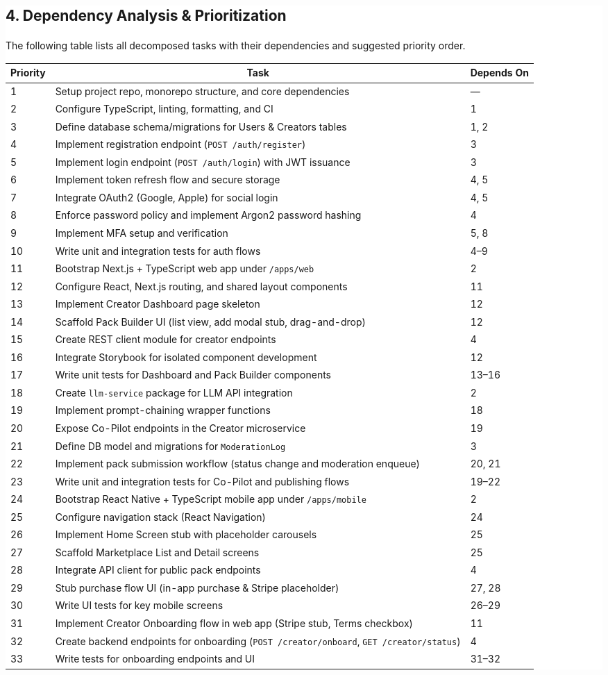 ## 4. Dependency Analysis & Prioritization
The following table lists all decomposed tasks with their dependencies and suggested priority order.

| Priority | Task                                                                                | Depends On                                         |
|----------|-------------------------------------------------------------------------------------|----------------------------------------------------|
| 1        | Setup project repo, monorepo structure, and core dependencies                       | —                                                  |
| 2        | Configure TypeScript, linting, formatting, and CI                                   | 1                                                  |
| 3        | Define database schema/migrations for Users & Creators tables                       | 1, 2                                               |
| 4        | Implement registration endpoint (`POST /auth/register`)                             | 3                                                  |
| 5        | Implement login endpoint (`POST /auth/login`) with JWT issuance                     | 3                                                  |
| 6        | Implement token refresh flow and secure storage                                     | 4, 5                                               |
| 7        | Integrate OAuth2 (Google, Apple) for social login                                   | 4, 5                                               |
| 8        | Enforce password policy and implement Argon2 password hashing                       | 4                                                  |
| 9        | Implement MFA setup and verification                                               | 5, 8                                               |
| 10       | Write unit and integration tests for auth flows                                     | 4–9                                                |
| 11       | Bootstrap Next.js + TypeScript web app under `/apps/web`                            | 2                                                  |
| 12       | Configure React, Next.js routing, and shared layout components                      | 11                                                 |
| 13       | Implement Creator Dashboard page skeleton                                          | 12                                                 |
| 14       | Scaffold Pack Builder UI (list view, add modal stub, drag-and-drop)                 | 12                                                 |
| 15       | Create REST client module for creator endpoints                                    | 4                                                  |
| 16       | Integrate Storybook for isolated component development                              | 12                                                 |
| 17       | Write unit tests for Dashboard and Pack Builder components                          | 13–16                                              |
| 18       | Create `llm-service` package for LLM API integration                                 | 2                                                  |
| 19       | Implement prompt-chaining wrapper functions                                         | 18                                                 |
| 20       | Expose Co-Pilot endpoints in the Creator microservice                                | 19                                                 |
| 21       | Define DB model and migrations for `ModerationLog`                                   | 3                                                  |
| 22       | Implement pack submission workflow (status change and moderation enqueue)           | 20, 21                                             |
| 23       | Write unit and integration tests for Co-Pilot and publishing flows                   | 19–22                                              |
| 24       | Bootstrap React Native + TypeScript mobile app under `/apps/mobile`                  | 2                                                  |
| 25       | Configure navigation stack (React Navigation)                                        | 24                                                 |
| 26       | Implement Home Screen stub with placeholder carousels                                | 25                                                 |
| 27       | Scaffold Marketplace List and Detail screens                                        | 25                                                 |
| 28       | Integrate API client for public pack endpoints                                      | 4                                                  |
| 29       | Stub purchase flow UI (in-app purchase & Stripe placeholder)                         | 27, 28                                             |
| 30       | Write UI tests for key mobile screens                                               | 26–29                                              |
| 31       | Implement Creator Onboarding flow in web app (Stripe stub, Terms checkbox)           | 11                                                 |
| 32       | Create backend endpoints for onboarding (`POST /creator/onboard`, `GET /creator/status`)| 4                                             |
| 33       | Write tests for onboarding endpoints and UI                                         | 31–32                                             |